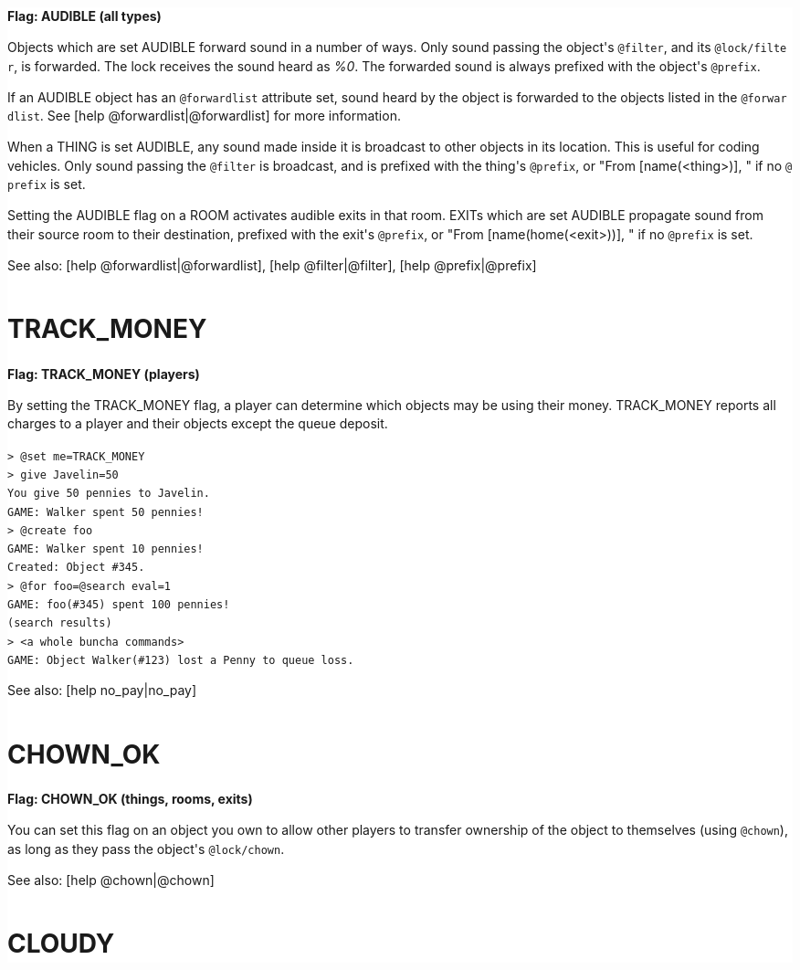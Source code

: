 **Flag: AUDIBLE (all types)**

Objects which are set AUDIBLE forward sound in a number of ways. Only sound passing the object's `@filter`, and its `@lock/filter`, is forwarded. The lock receives the sound heard as *%0*. The forwarded sound is always prefixed with the object's `@prefix`.

If an AUDIBLE object has an `@forwardlist` attribute set, sound heard by the object is forwarded to the objects listed in the `@forwardlist`. See [help @forwardlist|@forwardlist] for more information.

When a THING is set AUDIBLE, any sound made inside it is broadcast to other objects in its location. This is useful for coding vehicles. Only sound passing the `@filter` is broadcast, and is prefixed with the thing's `@prefix`, or "From [name(\<thing\>)], " if no `@prefix` is set.

Setting the AUDIBLE flag on a ROOM activates audible exits in that room. EXITs which are set AUDIBLE propagate sound from their source room to their destination, prefixed with the exit's `@prefix`, or "From [name(home(\<exit\>))], " if no `@prefix` is set.

See also: [help @forwardlist|@forwardlist], [help @filter|@filter], [help @prefix|@prefix]

# TRACK_MONEY

**Flag: TRACK_MONEY (players)**

By setting the TRACK_MONEY flag, a player can determine which objects may be using their money. TRACK_MONEY reports all charges to a player and their objects except the queue deposit.

```
> @set me=TRACK_MONEY
> give Javelin=50
You give 50 pennies to Javelin.
GAME: Walker spent 50 pennies!
> @create foo
GAME: Walker spent 10 pennies!
Created: Object #345.
> @for foo=@search eval=1
GAME: foo(#345) spent 100 pennies!
(search results)
> <a whole buncha commands>
GAME: Object Walker(#123) lost a Penny to queue loss.
```

See also: [help no_pay|no_pay]

# CHOWN_OK

**Flag: CHOWN_OK (things, rooms, exits)**

You can set this flag on an object you own to allow other players to transfer ownership of the object to themselves (using `@chown`), as long as they pass the object's `@lock/chown`.

See also: [help @chown|@chown]

# CLOUDY
